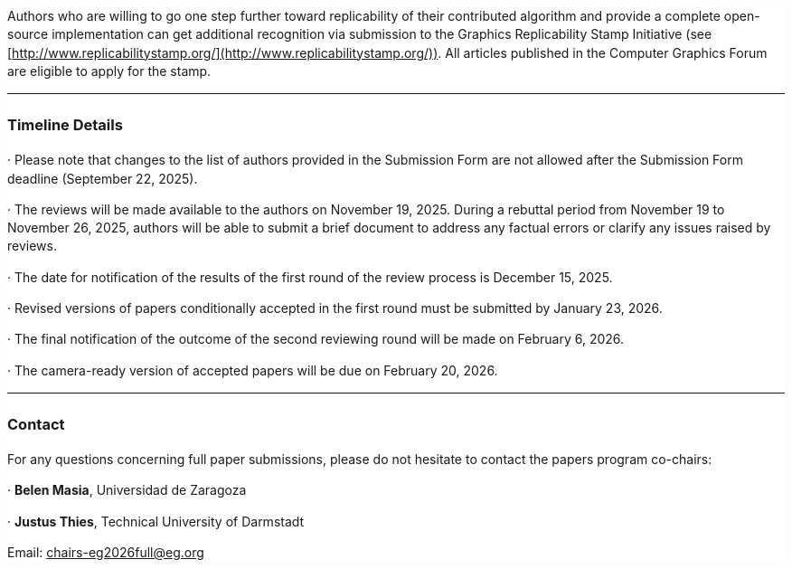 Authors who are willing to go one step further toward replicability of their contributed algorithm and provide a complete open-source implementation can get additional recognition via submission to the Graphics Replicability Stamp Initiative (see [http://www.replicabilitystamp.org/](http://www.replicabilitystamp.org/)). All articles published in the Computer Graphics Forum are eligible to apply for the stamp.

---

### Timeline Details

· Please note that changes to the list of authors provided in the Submission Form are not allowed after the Submission Form deadline (September 22, 2025).

· The reviews will be made available to the authors on November 19, 2025. During a rebuttal period from November 19 to November 26, 2025, authors will be able to submit a brief document to address any factual errors or clarify any issues raised by reviews.

· The date for notification of the results of the first round of the review process is December 15, 2025.

· Revised versions of papers conditionally accepted in the first round must be submitted by January 23, 2026.

· The final notification of the outcome of the second reviewing round will be made on February 6, 2026.

· The camera-ready version of accepted papers will be due on February 20, 2026.

---

### Contact
For any questions concerning full paper submissions, please do not hesitate to contact the papers program co-chairs:

·  **Belen Masia**, Universidad de Zaragoza

· **Justus Thies**, Technical University of Darmstadt

Email: chairs-eg2026full@eg.org


